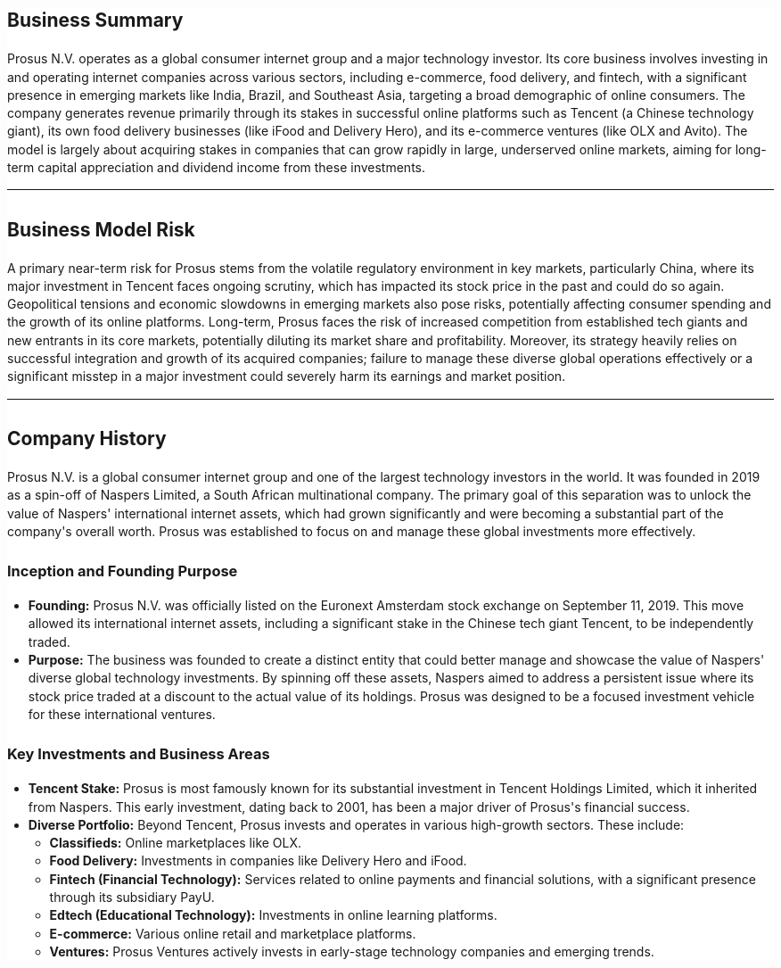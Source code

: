 ## Business Summary

Prosus N.V. operates as a global consumer internet group and a major technology investor. Its core business involves investing in and operating internet companies across various sectors, including e-commerce, food delivery, and fintech, with a significant presence in emerging markets like India, Brazil, and Southeast Asia, targeting a broad demographic of online consumers.  The company generates revenue primarily through its stakes in successful online platforms such as Tencent (a Chinese technology giant), its own food delivery businesses (like iFood and Delivery Hero), and its e-commerce ventures (like OLX and Avito). The model is largely about acquiring stakes in companies that can grow rapidly in large, underserved online markets, aiming for long-term capital appreciation and dividend income from these investments.

---

## Business Model Risk

A primary near-term risk for Prosus stems from the volatile regulatory environment in key markets, particularly China, where its major investment in Tencent faces ongoing scrutiny, which has impacted its stock price in the past and could do so again. Geopolitical tensions and economic slowdowns in emerging markets also pose risks, potentially affecting consumer spending and the growth of its online platforms. Long-term, Prosus faces the risk of increased competition from established tech giants and new entrants in its core markets, potentially diluting its market share and profitability. Moreover, its strategy heavily relies on successful integration and growth of its acquired companies; failure to manage these diverse global operations effectively or a significant misstep in a major investment could severely harm its earnings and market position.

---

## Company History

Prosus N.V. is a global consumer internet group and one of the largest technology investors in the world. It was founded in 2019 as a spin-off of Naspers Limited, a South African multinational company. The primary goal of this separation was to unlock the value of Naspers' international internet assets, which had grown significantly and were becoming a substantial part of the company's overall worth. Prosus was established to focus on and manage these global investments more effectively.

### Inception and Founding Purpose

*   **Founding:** Prosus N.V. was officially listed on the Euronext Amsterdam stock exchange on September 11, 2019. This move allowed its international internet assets, including a significant stake in the Chinese tech giant Tencent, to be independently traded.
*   **Purpose:** The business was founded to create a distinct entity that could better manage and showcase the value of Naspers' diverse global technology investments. By spinning off these assets, Naspers aimed to address a persistent issue where its stock price traded at a discount to the actual value of its holdings. Prosus was designed to be a focused investment vehicle for these international ventures.

### Key Investments and Business Areas

*   **Tencent Stake:** Prosus is most famously known for its substantial investment in Tencent Holdings Limited, which it inherited from Naspers. This early investment, dating back to 2001, has been a major driver of Prosus's financial success.
*   **Diverse Portfolio:** Beyond Tencent, Prosus invests and operates in various high-growth sectors. These include:
    *   **Classifieds:** Online marketplaces like OLX.
    *   **Food Delivery:** Investments in companies like Delivery Hero and iFood.
    *   **Fintech (Financial Technology):** Services related to online payments and financial solutions, with a significant presence through its subsidiary PayU.
    *   **Edtech (Educational Technology):** Investments in online learning platforms.
    *   **E-commerce:** Various online retail and marketplace platforms.
    *   **Ventures:** Prosus Ventures actively invests in early-stage technology companies and emerging trends.
